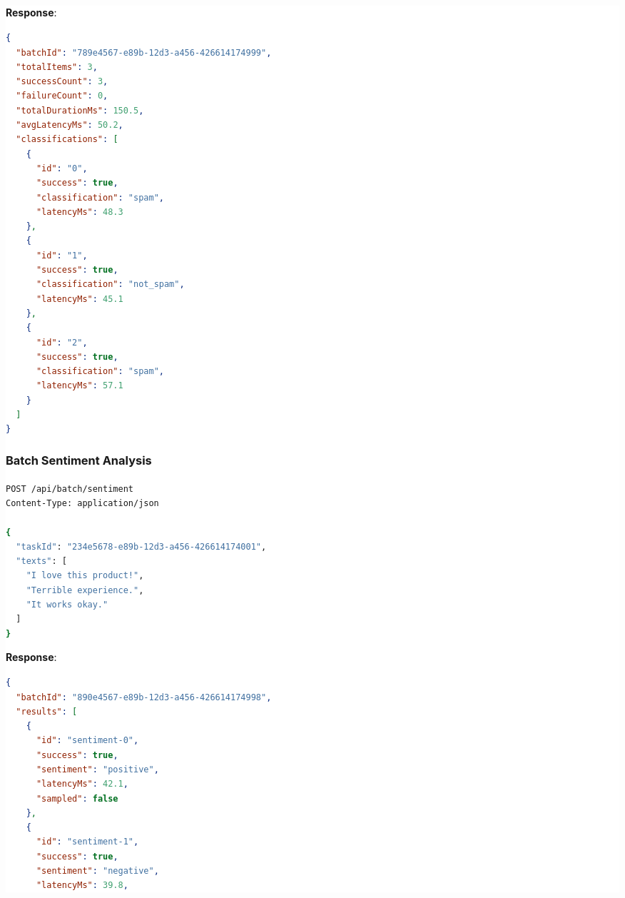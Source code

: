 **Response**:
```json
{
  "batchId": "789e4567-e89b-12d3-a456-426614174999",
  "totalItems": 3,
  "successCount": 3,
  "failureCount": 0,
  "totalDurationMs": 150.5,
  "avgLatencyMs": 50.2,
  "classifications": [
    {
      "id": "0",
      "success": true,
      "classification": "spam",
      "latencyMs": 48.3
    },
    {
      "id": "1",
      "success": true,
      "classification": "not_spam",
      "latencyMs": 45.1
    },
    {
      "id": "2",
      "success": true,
      "classification": "spam",
      "latencyMs": 57.1
    }
  ]
}
```

### Batch Sentiment Analysis

```bash
POST /api/batch/sentiment
Content-Type: application/json

{
  "taskId": "234e5678-e89b-12d3-a456-426614174001",
  "texts": [
    "I love this product!",
    "Terrible experience.",
    "It works okay."
  ]
}
```

**Response**:
```json
{
  "batchId": "890e4567-e89b-12d3-a456-426614174998",
  "results": [
    {
      "id": "sentiment-0",
      "success": true,
      "sentiment": "positive",
      "latencyMs": 42.1,
      "sampled": false
    },
    {
      "id": "sentiment-1",
      "success": true,
      "sentiment": "negative",
      "latencyMs": 39.8,
```